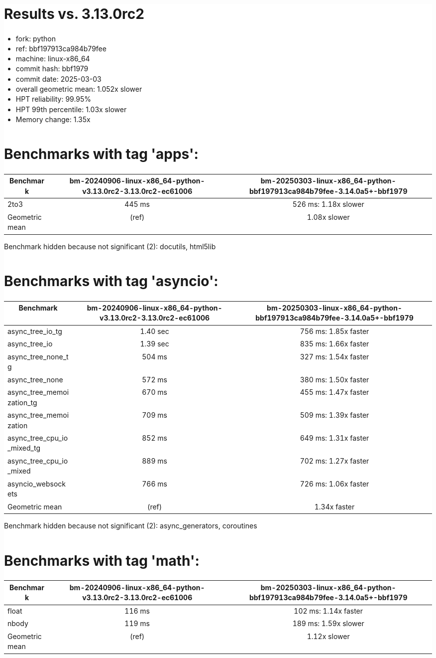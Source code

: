 # Results vs. 3.13.0rc2

- fork: python
- ref: bbf197913ca984b79fee
- machine: linux-x86_64
- commit hash: bbf1979
- commit date: 2025-03-03
- overall geometric mean: 1.052x slower
- HPT reliability: 99.95%
- HPT 99th percentile: 1.03x slower
- Memory change: 1.35x

Benchmarks with tag 'apps':
===========================

| Benchmark      | bm-20240906-linux-x86_64-python-v3.13.0rc2-3.13.0rc2-ec61006 | bm-20250303-linux-x86_64-python-bbf197913ca984b79fee-3.14.0a5+-bbf1979 |
|----------------|:------------------------------------------------------------:|:----------------------------------------------------------------------:|
| 2to3           | 445 ms                                                       | 526 ms: 1.18x slower                                                   |
| Geometric mean | (ref)                                                        | 1.08x slower                                                           |

Benchmark hidden because not significant (2): docutils, html5lib

Benchmarks with tag 'asyncio':
==============================

| Benchmark                  | bm-20240906-linux-x86_64-python-v3.13.0rc2-3.13.0rc2-ec61006 | bm-20250303-linux-x86_64-python-bbf197913ca984b79fee-3.14.0a5+-bbf1979 |
|----------------------------|:------------------------------------------------------------:|:----------------------------------------------------------------------:|
| async_tree_io_tg           | 1.40 sec                                                     | 756 ms: 1.85x faster                                                   |
| async_tree_io              | 1.39 sec                                                     | 835 ms: 1.66x faster                                                   |
| async_tree_none_tg         | 504 ms                                                       | 327 ms: 1.54x faster                                                   |
| async_tree_none            | 572 ms                                                       | 380 ms: 1.50x faster                                                   |
| async_tree_memoization_tg  | 670 ms                                                       | 455 ms: 1.47x faster                                                   |
| async_tree_memoization     | 709 ms                                                       | 509 ms: 1.39x faster                                                   |
| async_tree_cpu_io_mixed_tg | 852 ms                                                       | 649 ms: 1.31x faster                                                   |
| async_tree_cpu_io_mixed    | 889 ms                                                       | 702 ms: 1.27x faster                                                   |
| asyncio_websockets         | 766 ms                                                       | 726 ms: 1.06x faster                                                   |
| Geometric mean             | (ref)                                                        | 1.34x faster                                                           |

Benchmark hidden because not significant (2): async_generators, coroutines

Benchmarks with tag 'math':
===========================

| Benchmark      | bm-20240906-linux-x86_64-python-v3.13.0rc2-3.13.0rc2-ec61006 | bm-20250303-linux-x86_64-python-bbf197913ca984b79fee-3.14.0a5+-bbf1979 |
|----------------|:------------------------------------------------------------:|:----------------------------------------------------------------------:|
| float          | 116 ms                                                       | 102 ms: 1.14x faster                                                   |
| nbody          | 119 ms                                                       | 189 ms: 1.59x slower                                                   |
| Geometric mean | (ref)                                                        | 1.12x slower                                                           |
